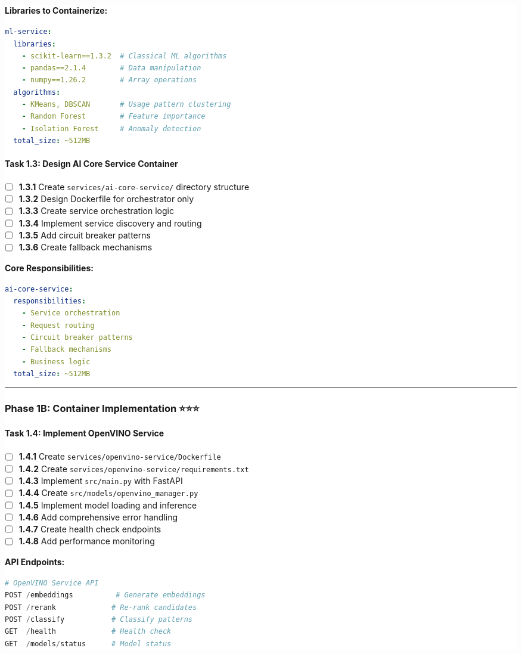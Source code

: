 **Libraries to Containerize:**
```yaml
ml-service:
  libraries:
    - scikit-learn==1.3.2  # Classical ML algorithms
    - pandas==2.1.4        # Data manipulation
    - numpy==1.26.2        # Array operations
  algorithms:
    - KMeans, DBSCAN       # Usage pattern clustering
    - Random Forest        # Feature importance
    - Isolation Forest     # Anomaly detection
  total_size: ~512MB
```

#### **Task 1.3: Design AI Core Service Container**
- [ ] **1.3.1** Create `services/ai-core-service/` directory structure
- [ ] **1.3.2** Design Dockerfile for orchestrator only
- [ ] **1.3.3** Create service orchestration logic
- [ ] **1.3.4** Implement service discovery and routing
- [ ] **1.3.5** Add circuit breaker patterns
- [ ] **1.3.6** Create fallback mechanisms

**Core Responsibilities:**
```yaml
ai-core-service:
  responsibilities:
    - Service orchestration
    - Request routing
    - Circuit breaker patterns
    - Fallback mechanisms
    - Business logic
  total_size: ~512MB
```

---

### **Phase 1B: Container Implementation** ⭐⭐⭐

#### **Task 1.4: Implement OpenVINO Service**
- [ ] **1.4.1** Create `services/openvino-service/Dockerfile`
- [ ] **1.4.2** Create `services/openvino-service/requirements.txt`
- [ ] **1.4.3** Implement `src/main.py` with FastAPI
- [ ] **1.4.4** Create `src/models/openvino_manager.py`
- [ ] **1.4.5** Implement model loading and inference
- [ ] **1.4.6** Add comprehensive error handling
- [ ] **1.4.7** Create health check endpoints
- [ ] **1.4.8** Add performance monitoring

**API Endpoints:**
```python
# OpenVINO Service API
POST /embeddings          # Generate embeddings
POST /rerank             # Re-rank candidates  
POST /classify           # Classify patterns
GET  /health             # Health check
GET  /models/status      # Model status
```
